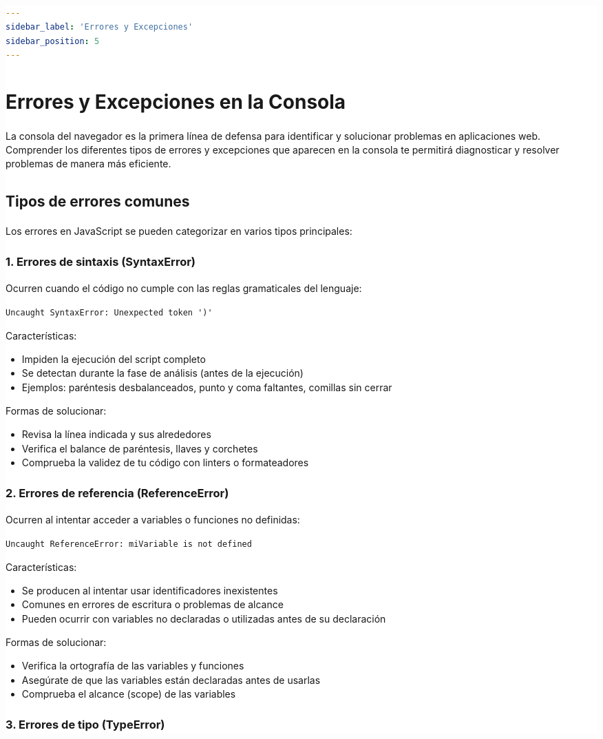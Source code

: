 ```yaml
---
sidebar_label: 'Errores y Excepciones'
sidebar_position: 5
---
```


# Errores y Excepciones en la Consola

La consola del navegador es la primera línea de defensa para identificar y solucionar problemas en aplicaciones web. Comprender los diferentes tipos de errores y excepciones que aparecen en la consola te permitirá diagnosticar y resolver problemas de manera más eficiente.

## Tipos de errores comunes

Los errores en JavaScript se pueden categorizar en varios tipos principales:

### 1. Errores de sintaxis (SyntaxError)

Ocurren cuando el código no cumple con las reglas gramaticales del lenguaje:

```
Uncaught SyntaxError: Unexpected token ')'
```

Características:
- Impiden la ejecución del script completo
- Se detectan durante la fase de análisis (antes de la ejecución)
- Ejemplos: paréntesis desbalanceados, punto y coma faltantes, comillas sin cerrar

Formas de solucionar:
- Revisa la línea indicada y sus alrededores
- Verifica el balance de paréntesis, llaves y corchetes
- Comprueba la validez de tu código con linters o formateadores

### 2. Errores de referencia (ReferenceError)

Ocurren al intentar acceder a variables o funciones no definidas:

```
Uncaught ReferenceError: miVariable is not defined
```

Características:
- Se producen al intentar usar identificadores inexistentes
- Comunes en errores de escritura o problemas de alcance
- Pueden ocurrir con variables no declaradas o utilizadas antes de su declaración

Formas de solucionar:
- Verifica la ortografía de las variables y funciones
- Asegúrate de que las variables están declaradas antes de usarlas
- Comprueba el alcance (scope) de las variables

### 3. Errores de tipo (TypeError)
